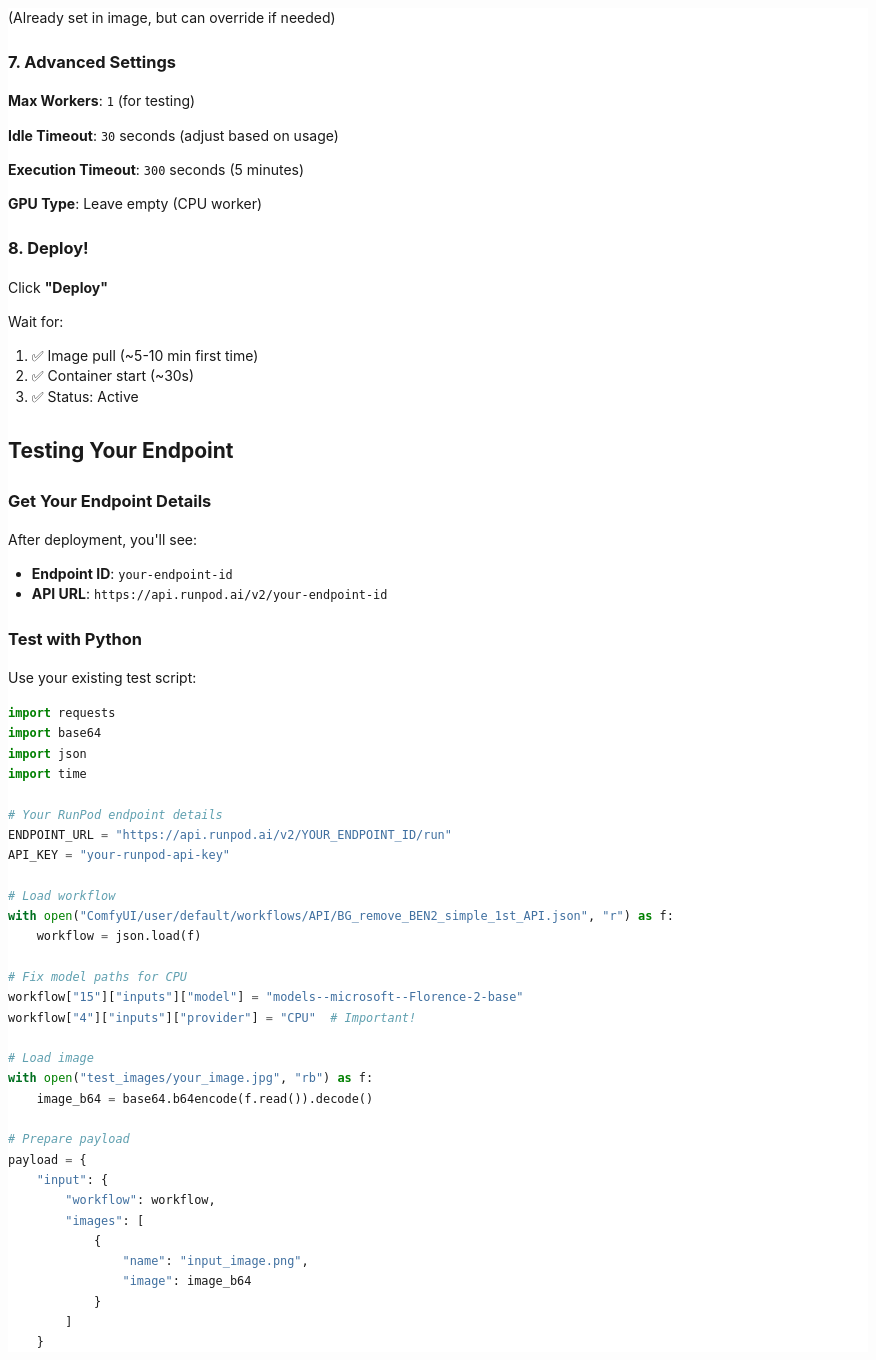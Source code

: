 (Already set in image, but can override if needed)

### 7. Advanced Settings

**Max Workers**: `1` (for testing)

**Idle Timeout**: `30` seconds (adjust based on usage)

**Execution Timeout**: `300` seconds (5 minutes)

**GPU Type**: Leave empty (CPU worker)

### 8. Deploy!

Click **"Deploy"**

Wait for:
1. ✅ Image pull (~5-10 min first time)
2. ✅ Container start (~30s)
3. ✅ Status: Active

## Testing Your Endpoint

### Get Your Endpoint Details

After deployment, you'll see:
- **Endpoint ID**: `your-endpoint-id`
- **API URL**: `https://api.runpod.ai/v2/your-endpoint-id`

### Test with Python

Use your existing test script:

```python
import requests
import base64
import json
import time

# Your RunPod endpoint details
ENDPOINT_URL = "https://api.runpod.ai/v2/YOUR_ENDPOINT_ID/run"
API_KEY = "your-runpod-api-key"

# Load workflow
with open("ComfyUI/user/default/workflows/API/BG_remove_BEN2_simple_1st_API.json", "r") as f:
    workflow = json.load(f)

# Fix model paths for CPU
workflow["15"]["inputs"]["model"] = "models--microsoft--Florence-2-base"
workflow["4"]["inputs"]["provider"] = "CPU"  # Important!

# Load image
with open("test_images/your_image.jpg", "rb") as f:
    image_b64 = base64.b64encode(f.read()).decode()

# Prepare payload
payload = {
    "input": {
        "workflow": workflow,
        "images": [
            {
                "name": "input_image.png",
                "image": image_b64
            }
        ]
    }
```